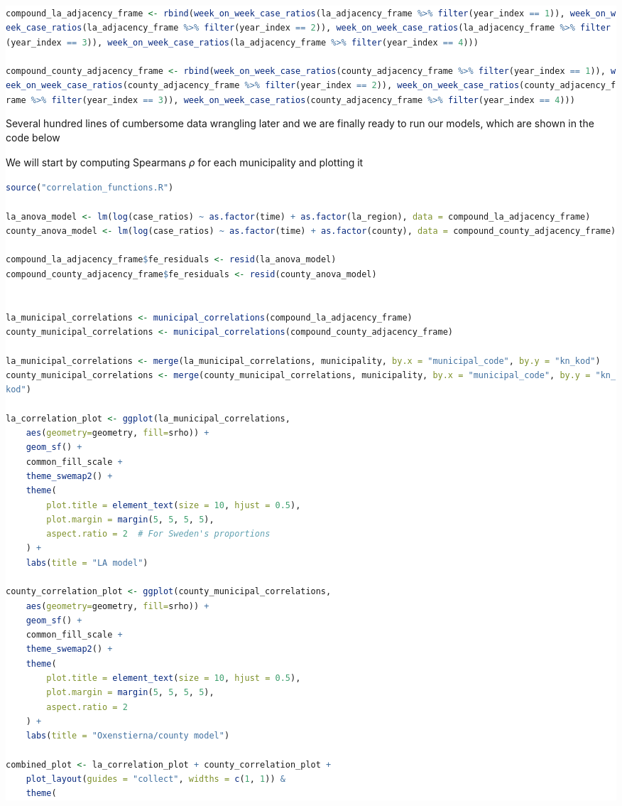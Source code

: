 ``` r
compound_la_adjacency_frame <- rbind(week_on_week_case_ratios(la_adjacency_frame %>% filter(year_index == 1)), week_on_week_case_ratios(la_adjacency_frame %>% filter(year_index == 2)), week_on_week_case_ratios(la_adjacency_frame %>% filter(year_index == 3)), week_on_week_case_ratios(la_adjacency_frame %>% filter(year_index == 4)))

compound_county_adjacency_frame <- rbind(week_on_week_case_ratios(county_adjacency_frame %>% filter(year_index == 1)), week_on_week_case_ratios(county_adjacency_frame %>% filter(year_index == 2)), week_on_week_case_ratios(county_adjacency_frame %>% filter(year_index == 3)), week_on_week_case_ratios(county_adjacency_frame %>% filter(year_index == 4)))
```

Several hundred lines of cumbersome data wrangling later and we are
finally ready to run our models, which are shown in the code below

We will start by computing Spearmans $\rho$ for each municipality and
plotting it

``` r
source("correlation_functions.R")

la_anova_model <- lm(log(case_ratios) ~ as.factor(time) + as.factor(la_region), data = compound_la_adjacency_frame)
county_anova_model <- lm(log(case_ratios) ~ as.factor(time) + as.factor(county), data = compound_county_adjacency_frame)

compound_la_adjacency_frame$fe_residuals <- resid(la_anova_model)
compound_county_adjacency_frame$fe_residuals <- resid(county_anova_model)


la_municipal_correlations <- municipal_correlations(compound_la_adjacency_frame)
county_municipal_correlations <- municipal_correlations(compound_county_adjacency_frame)

la_municipal_correlations <- merge(la_municipal_correlations, municipality, by.x = "municipal_code", by.y = "kn_kod")
county_municipal_correlations <- merge(county_municipal_correlations, municipality, by.x = "municipal_code", by.y = "kn_kod")

la_correlation_plot <- ggplot(la_municipal_correlations, 
    aes(geometry=geometry, fill=srho)) + 
    geom_sf() + 
    common_fill_scale +
    theme_swemap2() + 
    theme(
        plot.title = element_text(size = 10, hjust = 0.5),
        plot.margin = margin(5, 5, 5, 5),
        aspect.ratio = 2  # For Sweden's proportions
    ) +
    labs(title = "LA model")

county_correlation_plot <- ggplot(county_municipal_correlations, 
    aes(geometry=geometry, fill=srho)) + 
    geom_sf() + 
    common_fill_scale +
    theme_swemap2() + 
    theme(
        plot.title = element_text(size = 10, hjust = 0.5),
        plot.margin = margin(5, 5, 5, 5),
        aspect.ratio = 2
    ) +
    labs(title = "Oxenstierna/county model")

combined_plot <- la_correlation_plot + county_correlation_plot + 
    plot_layout(guides = "collect", widths = c(1, 1)) & 
    theme(
```